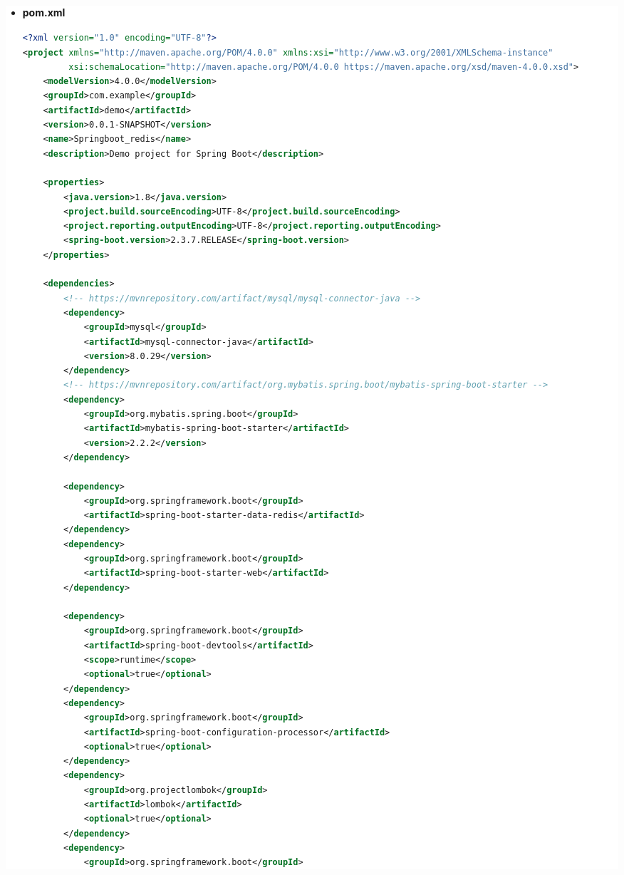 - **pom.xml**

  ```xml
  <?xml version="1.0" encoding="UTF-8"?>
  <project xmlns="http://maven.apache.org/POM/4.0.0" xmlns:xsi="http://www.w3.org/2001/XMLSchema-instance"
           xsi:schemaLocation="http://maven.apache.org/POM/4.0.0 https://maven.apache.org/xsd/maven-4.0.0.xsd">
      <modelVersion>4.0.0</modelVersion>
      <groupId>com.example</groupId>
      <artifactId>demo</artifactId>
      <version>0.0.1-SNAPSHOT</version>
      <name>Springboot_redis</name>
      <description>Demo project for Spring Boot</description>
  
      <properties>
          <java.version>1.8</java.version>
          <project.build.sourceEncoding>UTF-8</project.build.sourceEncoding>
          <project.reporting.outputEncoding>UTF-8</project.reporting.outputEncoding>
          <spring-boot.version>2.3.7.RELEASE</spring-boot.version>
      </properties>
  
      <dependencies>
          <!-- https://mvnrepository.com/artifact/mysql/mysql-connector-java -->
          <dependency>
              <groupId>mysql</groupId>
              <artifactId>mysql-connector-java</artifactId>
              <version>8.0.29</version>
          </dependency>
          <!-- https://mvnrepository.com/artifact/org.mybatis.spring.boot/mybatis-spring-boot-starter -->
          <dependency>
              <groupId>org.mybatis.spring.boot</groupId>
              <artifactId>mybatis-spring-boot-starter</artifactId>
              <version>2.2.2</version>
          </dependency>
  
          <dependency>
              <groupId>org.springframework.boot</groupId>
              <artifactId>spring-boot-starter-data-redis</artifactId>
          </dependency>
          <dependency>
              <groupId>org.springframework.boot</groupId>
              <artifactId>spring-boot-starter-web</artifactId>
          </dependency>
  
          <dependency>
              <groupId>org.springframework.boot</groupId>
              <artifactId>spring-boot-devtools</artifactId>
              <scope>runtime</scope>
              <optional>true</optional>
          </dependency>
          <dependency>
              <groupId>org.springframework.boot</groupId>
              <artifactId>spring-boot-configuration-processor</artifactId>
              <optional>true</optional>
          </dependency>
          <dependency>
              <groupId>org.projectlombok</groupId>
              <artifactId>lombok</artifactId>
              <optional>true</optional>
          </dependency>
          <dependency>
              <groupId>org.springframework.boot</groupId>
  ```